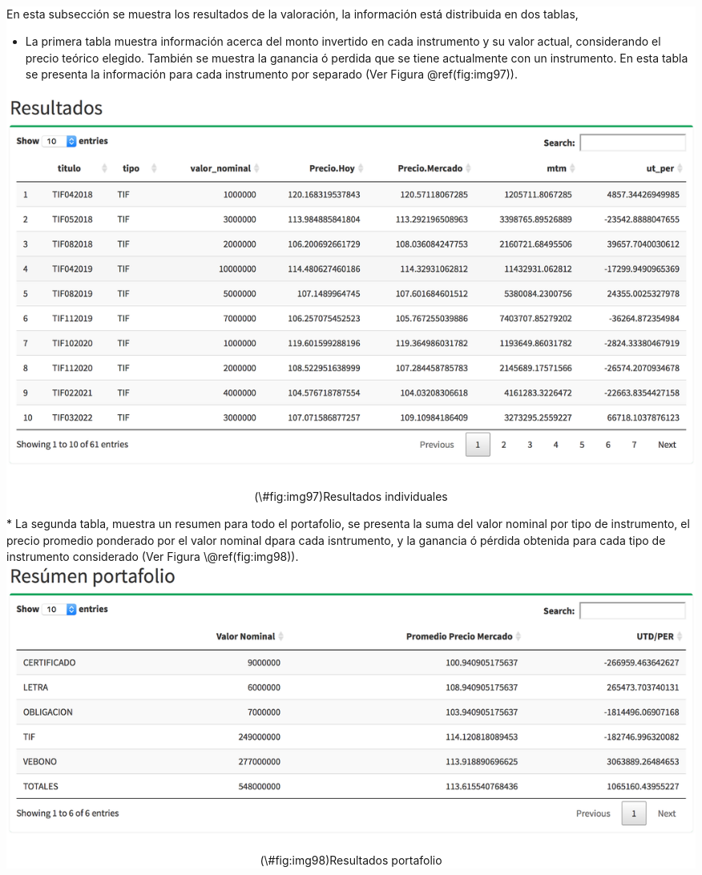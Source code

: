 En esta subsección se muestra los resultados de la valoración, la información está distribuida en dos tablas,

* La primera tabla muestra información acerca del monto invertido en cada instrumento y su valor actual, considerando el precio teórico elegido. También se muestra la ganancia ó perdida que se tiene actualmente con un instrumento. En esta tabla se presenta la información para cada instrumento por separado (Ver Figura \@ref(fig:img97)).
<div class="figure" style="text-align: center">
<img src="images/val4.png" alt="Resultados individuales" width="2058" />
<p class="caption">(\#fig:img97)Resultados individuales</p>
</div>
* La segunda tabla, muestra un resumen para todo el portafolio, se presenta la suma del valor nominal por tipo de instrumento, el precio promedio ponderado por el valor nominal dpara cada isntrumento, y la ganancia ó pérdida obtenida para cada tipo de instrumento considerado (Ver Figura \@ref(fig:img98)).
<div class="figure" style="text-align: center">
<img src="images/val5.png" alt="Resultados portafolio" width="2059" />
<p class="caption">(\#fig:img98)Resultados portafolio</p>
</div>
